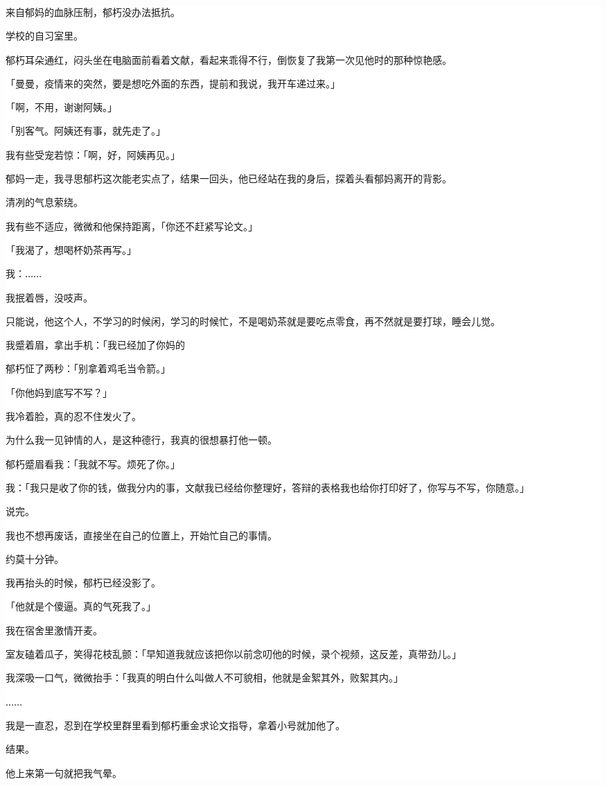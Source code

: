 来自郁妈的血脉压制，郁朽没办法抵抗。

学校的自习室里。

郁朽耳朵通红，闷头坐在电脑面前看着文献，看起来乖得不行，倒恢复了我第一次见他时的那种惊艳感。

「曼曼，疫情来的突然，要是想吃外面的东西，提前和我说，我开车递过来。」

「啊，不用，谢谢阿姨。」

「别客气。阿姨还有事，就先走了。」

我有些受宠若惊：「啊，好，阿姨再见。」

郁妈一走，我寻思郁朽这次能老实点了，结果一回头，他已经站在我的身后，探着头看郁妈离开的背影。

清冽的气息萦绕。

我有些不适应，微微和他保持距离，「你还不赶紧写论文。」

「我渴了，想喝杯奶茶再写。」

我：……

我抿着唇，没吱声。

只能说，他这个人，不学习的时候闲，学习的时候忙，不是喝奶茶就是要吃点零食，再不然就是要打球，睡会儿觉。

我蹙着眉，拿出手机：「我已经加了你妈的

郁朽怔了两秒：「别拿着鸡毛当令箭。」

「你他妈到底写不写？」

我冷着脸，真的忍不住发火了。

为什么我一见钟情的人，是这种德行，我真的很想暴打他一顿。

郁朽蹙眉看我：「我就不写。烦死了你。」

我：「我只是收了你的钱，做我分内的事，文献我已经给你整理好，答辩的表格我也给你打印好了，你写与不写，你随意。」

说完。

我也不想再废话，直接坐在自己的位置上，开始忙自己的事情。

约莫十分钟。

我再抬头的时候，郁朽已经没影了。

「他就是个傻逼。真的气死我了。」

我在宿舍里激情开麦。

室友磕着瓜子，笑得花枝乱颤：「早知道我就应该把你以前念叨他的时候，录个视频，这反差，真带劲儿。」

我深吸一口气，微微抬手：「我真的明白什么叫做人不可貌相，他就是金絮其外，败絮其内。」

……

我是一直忍，忍到在学校里群里看到郁朽重金求论文指导，拿着小号就加他了。

结果。

他上来第一句就把我气晕。
